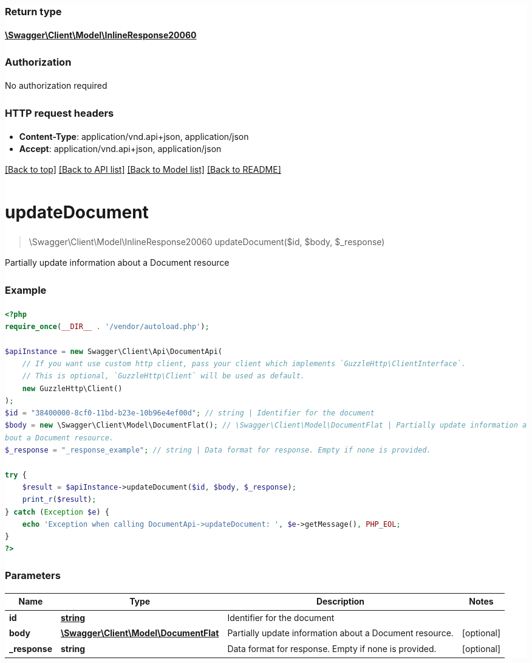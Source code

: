 ### Return type

[**\Swagger\Client\Model\InlineResponse20060**](../Model/InlineResponse20060.md)

### Authorization

No authorization required

### HTTP request headers

 - **Content-Type**: application/vnd.api+json, application/json
 - **Accept**: application/vnd.api+json, application/json

[[Back to top]](#) [[Back to API list]](../../README.md#documentation-for-api-endpoints) [[Back to Model list]](../../README.md#documentation-for-models) [[Back to README]](../../README.md)

# **updateDocument**
> \Swagger\Client\Model\InlineResponse20060 updateDocument($id, $body, $_response)

Partially update information about a Document resource

### Example
```php
<?php
require_once(__DIR__ . '/vendor/autoload.php');

$apiInstance = new Swagger\Client\Api\DocumentApi(
    // If you want use custom http client, pass your client which implements `GuzzleHttp\ClientInterface`.
    // This is optional, `GuzzleHttp\Client` will be used as default.
    new GuzzleHttp\Client()
);
$id = "38400000-8cf0-11bd-b23e-10b96e4ef00d"; // string | Identifier for the document
$body = new \Swagger\Client\Model\DocumentFlat(); // \Swagger\Client\Model\DocumentFlat | Partially update information about a Document resource.
$_response = "_response_example"; // string | Data format for response. Empty if none is provided.

try {
    $result = $apiInstance->updateDocument($id, $body, $_response);
    print_r($result);
} catch (Exception $e) {
    echo 'Exception when calling DocumentApi->updateDocument: ', $e->getMessage(), PHP_EOL;
}
?>
```

### Parameters

Name | Type | Description  | Notes
------------- | ------------- | ------------- | -------------
 **id** | [**string**](../Model/.md)| Identifier for the document |
 **body** | [**\Swagger\Client\Model\DocumentFlat**](../Model/DocumentFlat.md)| Partially update information about a Document resource. | [optional]
 **_response** | **string**| Data format for response. Empty if none is provided. | [optional]
